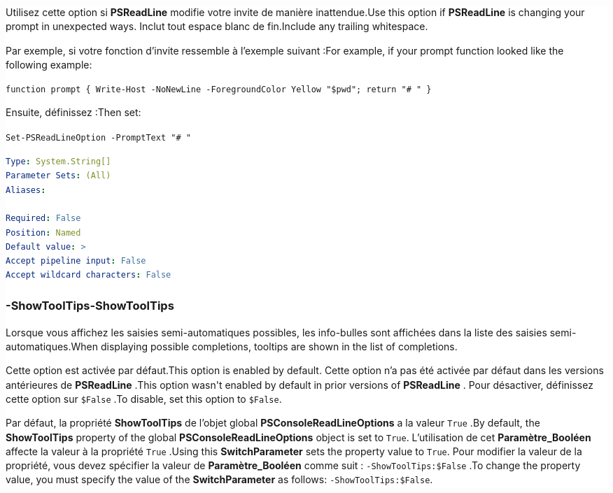 <span data-ttu-id="18f56-260">Utilisez cette option si **PSReadLine** modifie votre invite de manière inattendue.</span><span class="sxs-lookup"><span data-stu-id="18f56-260">Use this option if **PSReadLine** is changing your prompt in unexpected ways.</span></span> <span data-ttu-id="18f56-261">Inclut tout espace blanc de fin.</span><span class="sxs-lookup"><span data-stu-id="18f56-261">Include any trailing whitespace.</span></span>

<span data-ttu-id="18f56-262">Par exemple, si votre fonction d’invite ressemble à l’exemple suivant :</span><span class="sxs-lookup"><span data-stu-id="18f56-262">For example, if your prompt function looked like the following example:</span></span>

`function prompt { Write-Host -NoNewLine -ForegroundColor Yellow "$pwd"; return "# " }`

<span data-ttu-id="18f56-263">Ensuite, définissez :</span><span class="sxs-lookup"><span data-stu-id="18f56-263">Then set:</span></span>

`Set-PSReadLineOption -PromptText "# "`

```yaml
Type: System.String[]
Parameter Sets: (All)
Aliases:

Required: False
Position: Named
Default value: >
Accept pipeline input: False
Accept wildcard characters: False
```

### <span data-ttu-id="18f56-264">-ShowToolTips</span><span class="sxs-lookup"><span data-stu-id="18f56-264">-ShowToolTips</span></span>

<span data-ttu-id="18f56-265">Lorsque vous affichez les saisies semi-automatiques possibles, les info-bulles sont affichées dans la liste des saisies semi-automatiques.</span><span class="sxs-lookup"><span data-stu-id="18f56-265">When displaying possible completions, tooltips are shown in the list of completions.</span></span>

<span data-ttu-id="18f56-266">Cette option est activée par défaut.</span><span class="sxs-lookup"><span data-stu-id="18f56-266">This option is enabled by default.</span></span> <span data-ttu-id="18f56-267">Cette option n’a pas été activée par défaut dans les versions antérieures de **PSReadLine** .</span><span class="sxs-lookup"><span data-stu-id="18f56-267">This option wasn't enabled by default in prior versions of **PSReadLine** .</span></span> <span data-ttu-id="18f56-268">Pour désactiver, définissez cette option sur `$False` .</span><span class="sxs-lookup"><span data-stu-id="18f56-268">To disable, set this option to `$False`.</span></span>

<span data-ttu-id="18f56-269">Par défaut, la propriété **ShowToolTips** de l’objet global **PSConsoleReadLineOptions** a la valeur `True` .</span><span class="sxs-lookup"><span data-stu-id="18f56-269">By default, the **ShowToolTips** property of the global **PSConsoleReadLineOptions** object is set to `True`.</span></span> <span data-ttu-id="18f56-270">L’utilisation de cet **Paramètre_Booléen** affecte la valeur à la propriété `True` .</span><span class="sxs-lookup"><span data-stu-id="18f56-270">Using this **SwitchParameter** sets the property value to `True`.</span></span> <span data-ttu-id="18f56-271">Pour modifier la valeur de la propriété, vous devez spécifier la valeur de **Paramètre_Booléen** comme suit : `-ShowToolTips:$False` .</span><span class="sxs-lookup"><span data-stu-id="18f56-271">To change the property value, you must specify the value of the **SwitchParameter** as follows: `-ShowToolTips:$False`.</span></span>
